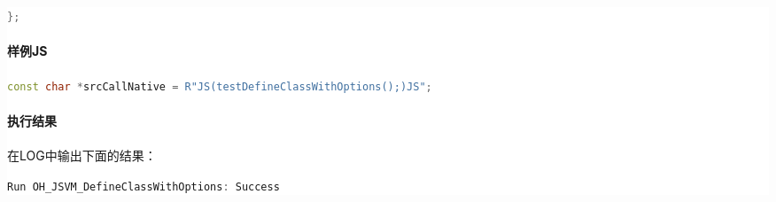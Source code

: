 ```c++
};

```
#### 样例JS
```cpp
const char *srcCallNative = R"JS(testDefineClassWithOptions();)JS";
```
#### 执行结果

在LOG中输出下面的结果：
```cpp
Run OH_JSVM_DefineClassWithOptions: Success
```